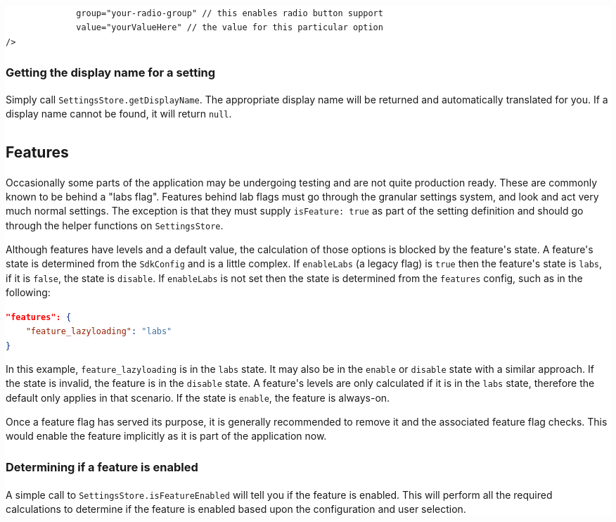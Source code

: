 ```html
              group="your-radio-group" // this enables radio button support
              value="yourValueHere" // the value for this particular option
/>
```

### Getting the display name for a setting

Simply call `SettingsStore.getDisplayName`. The appropriate display name will be returned and automatically translated 
for you. If a display name cannot be found, it will return `null`.


## Features

Occasionally some parts of the application may be undergoing testing and are not quite production ready. These are 
commonly known to be behind a "labs flag". Features behind lab flags must go through the granular settings system, and 
look and act very much normal settings. The exception is that they must supply `isFeature: true` as part of the setting 
definition and should go through the helper functions on `SettingsStore`.

Although features have levels and a default value, the calculation of those options is blocked by the feature's state. 
A feature's state is determined from the `SdkConfig` and is a little complex. If `enableLabs` (a legacy flag) is `true` 
then the feature's state is `labs`, if it is `false`, the state is `disable`. If `enableLabs` is not set then the state 
is determined from the `features` config, such as in the following:
```json
"features": {
    "feature_lazyloading": "labs"
}
```
In this example, `feature_lazyloading` is in the `labs` state. It may also be in the `enable` or `disable` state with a 
similar approach. If the state is invalid, the feature is in the `disable` state. A feature's levels are only calculated 
if it is in the `labs` state, therefore the default only applies in that scenario. If the state is `enable`, the feature 
is always-on.

Once a feature flag has served its purpose, it is generally recommended to remove it and the associated feature flag 
checks. This would enable the feature implicitly as it is part of the application now.

### Determining if a feature is enabled

A simple call to `SettingsStore.isFeatureEnabled` will tell you if the feature is enabled. This will perform all the 
required calculations to determine if the feature is enabled based upon the configuration and user selection.
